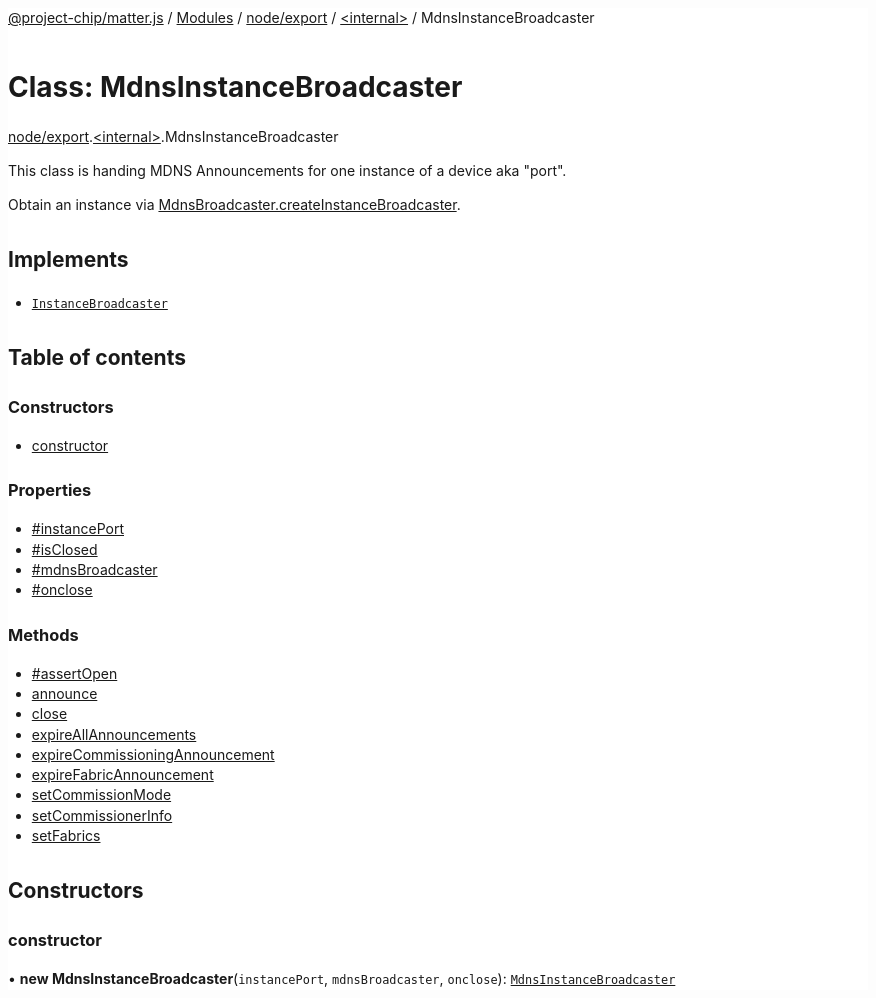 [@project-chip/matter.js](../README.md) / [Modules](../modules.md) / [node/export](../modules/node_export.md) / [\<internal\>](../modules/node_export._internal_.md) / MdnsInstanceBroadcaster

# Class: MdnsInstanceBroadcaster

[node/export](../modules/node_export.md).[\<internal\>](../modules/node_export._internal_.md).MdnsInstanceBroadcaster

This class is handing MDNS Announcements for one instance of a device aka "port".

Obtain an instance via [MdnsBroadcaster.createInstanceBroadcaster](mdns_export.MdnsBroadcaster.md#createinstancebroadcaster).

## Implements

- [`InstanceBroadcaster`](../interfaces/common_export.InstanceBroadcaster.md)

## Table of contents

### Constructors

- [constructor](node_export._internal_.MdnsInstanceBroadcaster.md#constructor)

### Properties

- [#instancePort](node_export._internal_.MdnsInstanceBroadcaster.md##instanceport)
- [#isClosed](node_export._internal_.MdnsInstanceBroadcaster.md##isclosed)
- [#mdnsBroadcaster](node_export._internal_.MdnsInstanceBroadcaster.md##mdnsbroadcaster)
- [#onclose](node_export._internal_.MdnsInstanceBroadcaster.md##onclose)

### Methods

- [#assertOpen](node_export._internal_.MdnsInstanceBroadcaster.md##assertopen)
- [announce](node_export._internal_.MdnsInstanceBroadcaster.md#announce)
- [close](node_export._internal_.MdnsInstanceBroadcaster.md#close)
- [expireAllAnnouncements](node_export._internal_.MdnsInstanceBroadcaster.md#expireallannouncements)
- [expireCommissioningAnnouncement](node_export._internal_.MdnsInstanceBroadcaster.md#expirecommissioningannouncement)
- [expireFabricAnnouncement](node_export._internal_.MdnsInstanceBroadcaster.md#expirefabricannouncement)
- [setCommissionMode](node_export._internal_.MdnsInstanceBroadcaster.md#setcommissionmode)
- [setCommissionerInfo](node_export._internal_.MdnsInstanceBroadcaster.md#setcommissionerinfo)
- [setFabrics](node_export._internal_.MdnsInstanceBroadcaster.md#setfabrics)

## Constructors

### constructor

• **new MdnsInstanceBroadcaster**(`instancePort`, `mdnsBroadcaster`, `onclose`): [`MdnsInstanceBroadcaster`](node_export._internal_.MdnsInstanceBroadcaster.md)
